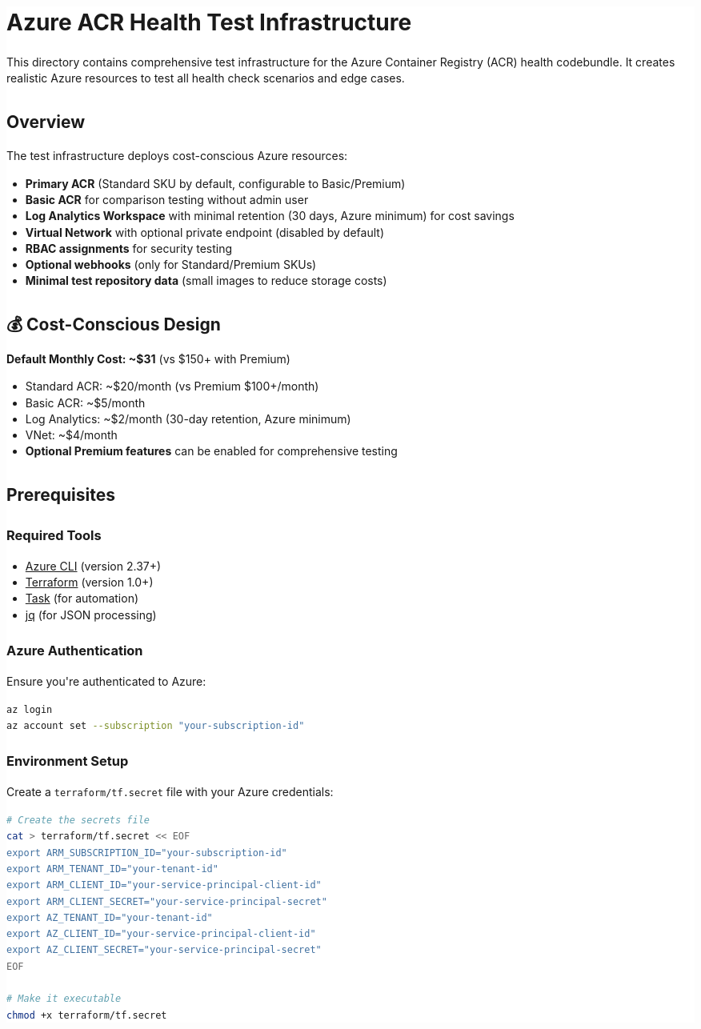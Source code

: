 # Azure ACR Health Test Infrastructure

This directory contains comprehensive test infrastructure for the Azure Container Registry (ACR) health codebundle. It creates realistic Azure resources to test all health check scenarios and edge cases.

## Overview

The test infrastructure deploys cost-conscious Azure resources:
- **Primary ACR** (Standard SKU by default, configurable to Basic/Premium)
- **Basic ACR** for comparison testing without admin user
- **Log Analytics Workspace** with minimal retention (30 days, Azure minimum) for cost savings
- **Virtual Network** with optional private endpoint (disabled by default)
- **RBAC assignments** for security testing
- **Optional webhooks** (only for Standard/Premium SKUs)
- **Minimal test repository data** (small images to reduce storage costs)

## 💰 Cost-Conscious Design

**Default Monthly Cost: ~$31** (vs $150+ with Premium)
- Standard ACR: ~$20/month (vs Premium $100+/month)
- Basic ACR: ~$5/month
- Log Analytics: ~$2/month (30-day retention, Azure minimum)
- VNet: ~$4/month
- **Optional Premium features** can be enabled for comprehensive testing

## Prerequisites

### Required Tools
- [Azure CLI](https://docs.microsoft.com/en-us/cli/azure/install-azure-cli) (version 2.37+)
- [Terraform](https://www.terraform.io/downloads) (version 1.0+)
- [Task](https://taskfile.dev/) (for automation)
- [jq](https://stedolan.github.io/jq/) (for JSON processing)

### Azure Authentication
Ensure you're authenticated to Azure:
```bash
az login
az account set --subscription "your-subscription-id"
```

### Environment Setup
Create a `terraform/tf.secret` file with your Azure credentials:
```bash
# Create the secrets file
cat > terraform/tf.secret << EOF
export ARM_SUBSCRIPTION_ID="your-subscription-id"
export ARM_TENANT_ID="your-tenant-id"
export ARM_CLIENT_ID="your-service-principal-client-id"
export ARM_CLIENT_SECRET="your-service-principal-secret"
export AZ_TENANT_ID="your-tenant-id"
export AZ_CLIENT_ID="your-service-principal-client-id"
export AZ_CLIENT_SECRET="your-service-principal-secret"
EOF

# Make it executable
chmod +x terraform/tf.secret
```
